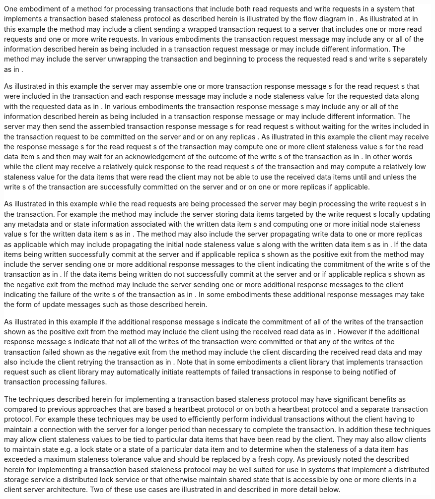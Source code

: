 One embodiment of a method for processing transactions that include both read requests and write requests in a system that implements a transaction based staleness protocol as described herein is illustrated by the flow diagram in . As illustrated at in this example the method may include a client sending a wrapped transaction request to a server that includes one or more read requests and one or more write requests. In various embodiments the transaction request message may include any or all of the information described herein as being included in a transaction request message or may include different information. The method may include the server unwrapping the transaction and beginning to process the requested read s and write s separately as in .

As illustrated in this example the server may assemble one or more transaction response message s for the read request s that were included in the transaction and each response message may include a node staleness value for the requested data along with the requested data as in . In various embodiments the transaction response message s may include any or all of the information described herein as being included in a transaction response message or may include different information. The server may then send the assembled transaction response message s for read request s without waiting for the writes included in the transaction request to be committed on the server and or on any replicas . As illustrated in this example the client may receive the response message s for the read request s of the transaction may compute one or more client staleness value s for the read data item s and then may wait for an acknowledgement of the outcome of the write s of the transaction as in . In other words while the client may receive a relatively quick response to the read request s of the transaction and may compute a relatively low staleness value for the data items that were read the client may not be able to use the received data items until and unless the write s of the transaction are successfully committed on the server and or on one or more replicas if applicable.

As illustrated in this example while the read requests are being processed the server may begin processing the write request s in the transaction. For example the method may include the server storing data items targeted by the write request s locally updating any metadata and or state information associated with the written data item s and computing one or more initial node staleness value s for the written data item s as in . The method may also include the server propagating write data to one or more replicas as applicable which may include propagating the initial node staleness value s along with the written data item s as in . If the data items being written successfully commit at the server and if applicable replica s shown as the positive exit from the method may include the server sending one or more additional response messages to the client indicating the commitment of the write s of the transaction as in . If the data items being written do not successfully commit at the server and or if applicable replica s shown as the negative exit from the method may include the server sending one or more additional response messages to the client indicating the failure of the write s of the transaction as in . In some embodiments these additional response messages may take the form of update messages such as those described herein.

As illustrated in this example if the additional response message s indicate the commitment of all of the writes of the transaction shown as the positive exit from the method may include the client using the received read data as in . However if the additional response message s indicate that not all of the writes of the transaction were committed or that any of the writes of the transaction failed shown as the negative exit from the method may include the client discarding the received read data and may also include the client retrying the transaction as in . Note that in some embodiments a client library that implements transaction request such as client library may automatically initiate reattempts of failed transactions in response to being notified of transaction processing failures.

The techniques described herein for implementing a transaction based staleness protocol may have significant benefits as compared to previous approaches that are based a heartbeat protocol or on both a heartbeat protocol and a separate transaction protocol. For example these techniques may be used to efficiently perform individual transactions without the client having to maintain a connection with the server for a longer period than necessary to complete the transaction. In addition these techniques may allow client staleness values to be tied to particular data items that have been read by the client. They may also allow clients to maintain state e.g. a lock state or a state of a particular data item and to determine when the staleness of a data item has exceeded a maximum staleness tolerance value and should be replaced by a fresh copy. As previously noted the described herein for implementing a transaction based staleness protocol may be well suited for use in systems that implement a distributed storage service a distributed lock service or that otherwise maintain shared state that is accessible by one or more clients in a client server architecture. Two of these use cases are illustrated in and described in more detail below.
